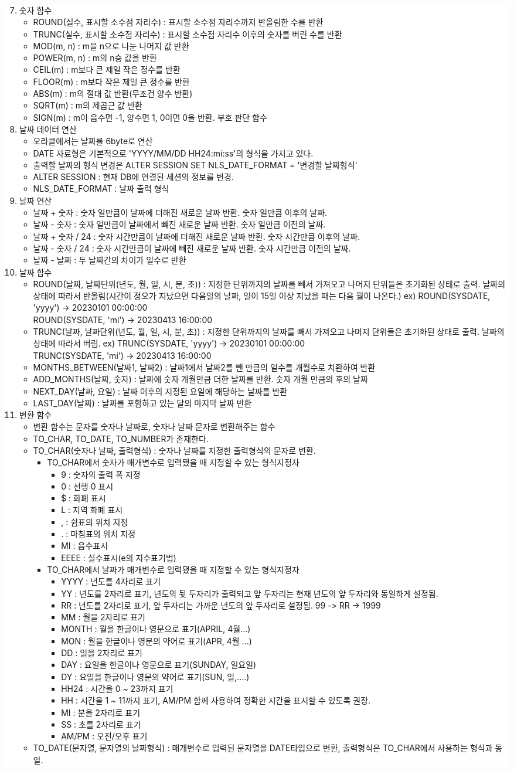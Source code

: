 7. 숫자 함수
    - ROUND(실수, 표시할 소수점 자리수) : 표시할 소수점 자리수까지 반올림한 수를 반환
    - TRUNC(실수, 표시할 소수점 자리수) : 표시할 소수점 자리수 이후의 숫자를 버린 수를 반환
    - MOD(m, n) : m을 n으로 나눈 나머지 값 반환
    - POWER(m, n) : m의 n승 값을 반환
    - CEIL(m) : m보다 큰 제일 작은 정수를 반환
    - FLOOR(m) : m보다 작은 제일 큰 정수를 반환
    - ABS(m) : m의 절대 값 반환(무조건 양수 반환)
    - SQRT(m) : m의 제곱근 값 반환
    - SIGN(m) : m이 음수면 -1, 양수면 1, 0이면 0을 반환. 부호 판단 함수
8. 날짜 데이터 연산
    - 오라클에서는 날짜를 6byte로 연산
    - DATE 자료형은 기본적으로 'YYYY/MM/DD HH24:mi:ss'의 형식을 가지고 있다.
    - 출력할 날짜의 형식 변경은 ALTER SESSION SET NLS_DATE_FORMAT = '변경할 날짜형식'
    - ALTER SESSION : 현재 DB에 연결된 세션의 정보를 변경.
    - NLS_DATE_FORMAT : 날짜 출력 형식
9. 날짜 연산
    - 날짜 + 숫자 : 숫자 일만큼이 날짜에 더해진 새로운 날짜 반환. 숫자 일만큼 이후의 날짜.
    - 날짜 - 숫자 : 숫자 일만큼이 날짜에서 뺴진 새로운 날짜 반환.
    숫자 일만큼 이전의 날짜.
    - 날짜 + 숫자 / 24 : 숫자 시간만큼이 날짜에 더해진 새로운 날짜 반환. 숫자 시간만큼 이후의 날짜.
    - 날짜 - 숫자 / 24 : 숫자 시간만큼이 날짜에 빼진 새로운 날짜 반환. 숫자 시간만큼 이전의 날짜.
    - 날짜 - 날짜 : 두 날짜간의 차이가 일수로 반환
10. 날짜 함수
    - ROUND(날짜, 날짜단위(년도, 월, 일, 시, 분, 초)) : 지정한 단위까지의 날짜를 빼서 가져오고 나머지 단위들은 초기화된 상태로 출력. 날짜의 상태에 따라서 반올림(시간이 정오가 지났으면 다음일의 날짜, 일이 15일 이상 지났을 때는 다음 월이 나온다.)
    ex) ROUND(SYSDATE, 'yyyy') -> 20230101 00:00:00  
        ROUND(SYSDATE, 'mi') -> 20230413 16:00:00
    - TRUNC(날짜, 날짜단위(년도, 월, 일, 시, 분, 초)) : 지정한 단위까지의 날짜를 빼서 가져오고 나머지 단위들은 초기화된 상태로 출력. 날짜의 상태에 따라서 버림.
    ex) TRUNC(SYSDATE, 'yyyy') -> 20230101 00:00:00  
        TRUNC(SYSDATE, 'mi') -> 20230413 16:00:00
    - MONTHS_BETWEEN(날짜1, 날짜2) : 날짜1에서 날짜2를 뺀 만큼의 일수를 개월수로 치환하여 반환
    - ADD_MONTHS(날짜, 숫자) : 날짜에 숫자 개월만큼 더한 날짜를 반환. 숫자 개월 만큼의 후의 날짜
    - NEXT_DAY(날짜, 요일) : 날짜 이후의 지정된 요일에 해당하는 날짜를 반환
    - LAST_DAY(날짜) : 날짜를 포함하고 있는 달의 마지막 날짜 반환
11. 변환 함수
    - 변환 함수는 문자를 숫자나 날짜로, 숫자나 날짜 문자로 변환해주는 함수
    - TO_CHAR, TO_DATE, TO_NUMBER가 존재한다.
    - TO_CHAR(숫자나 날짜, 출력형식) : 숫자나 날짜를 지정한 출력형식의 문자로 변환.
        - TO_CHAR에서 숫자가 매개변수로 입력됐을 때 지정할 수 있는 형식지정자
            - 9 : 숫자의 출력 폭 지정
            - 0 : 선행 0 표시
            - $ : 화폐 표시
            - L : 지역 화폐 표시
            - , : 쉼표의 위치 지정
            - . : 마침표의 위치 지정
            - MI : 음수표시
            - EEEE : 실수표시(e의 지수표기법)
        - TO_CHAR에서 날짜가 매개변수로 입력됐을 때 지정할 수 있는 형식지정자
            - YYYY : 년도를 4자리로 표기
            - YY : 년도를 2자리로 표기, 년도의 뒷 두자리가 출력되고 앞 두자리는 현재 년도의 앞 두자리와 동일하게 설정됨.
            - RR : 년도를 2자리로 표기, 앞 두자리는 가까운 년도의 앞 두자리로 설정됨. 99 -> RR -> 1999
            - MM : 월을 2자리로 표기
            - MONTH : 월을 한글이나 영문으로 표기(APRIL, 4월...)
            - MON : 월을 한글이나 영문의 약어로 표기(APR, 4월 ...)
            - DD : 일을 2자리로 표기
            - DAY : 요일을 한글이나 영문으로 표기(SUNDAY, 일요일)
            - DY : 요일을 한글이나 영문의 약어로 표기(SUN, 일,....)
            - HH24 : 시간을 0 ~ 23까지 표기
            - HH : 시간을 1 ~ 11까지 표기, AM/PM 함께 사용하여 정확한 시간을 표시할 수 있도록 권장.
            - MI : 분을 2자리로 표기
            - SS : 초를 2자리로 표기
            - AM/PM : 오전/오후 표기
    - TO_DATE(문자열, 문자열의 날짜형식) : 매개변수로 입력된 문자열을 DATE타입으로 변환, 출력형식은 TO_CHAR에서 사용하는 형식과 동일.